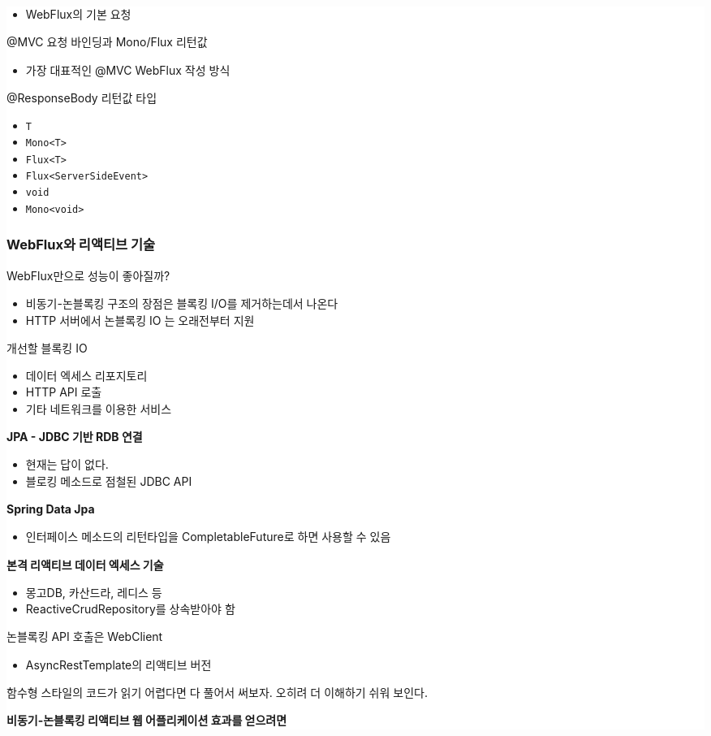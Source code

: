 * WebFlux의 기본 요청

@MVC 요청 바인딩과 Mono/Flux 리턴값

* 가장 대표적인 @MVC WebFlux 작성 방식

@ResponseBody 리턴값 타입

* ```T```
* ```Mono<T>```
* ```Flux<T>```
* ```Flux<ServerSideEvent>```
* ```void```
* ```Mono<void>```

### WebFlux와 리액티브 기술

WebFlux만으로 성능이 좋아질까?

* 비동기-논블록킹 구조의 장점은 블록킹 I/O를 제거하는데서 나온다
* HTTP 서버에서 논블록킹 IO 는 오래전부터 지원

개선할 블록킹 IO

* 데이터 엑세스 리포지토리
* HTTP API 로출
* 기타 네트워크를 이용한 서비스

**JPA - JDBC 기반 RDB 연결**

* 현재는 답이 없다.
* 블로킹 메소드로 점철된 JDBC API

**Spring Data Jpa** 

* 인터페이스 메소드의 리턴타입을 CompletableFuture로 하면 사용할 수 있음

**본격 리액티브 데이터 엑세스 기술**

* 몽고DB, 카산드라, 레디스 등
* ReactiveCrudRepository를 상속받아야 함

논블록킹 API 호출은 WebClient

* AsyncRestTemplate의 리액티브 버전

함수형 스타일의 코드가 읽기 어렵다면 다 풀어서 써보자. 오히려 더 이해하기 쉬워 보인다.  
  
**비동기-논블록킹 리액티브 웹 어플리케이션 효과를 얻으려면**
